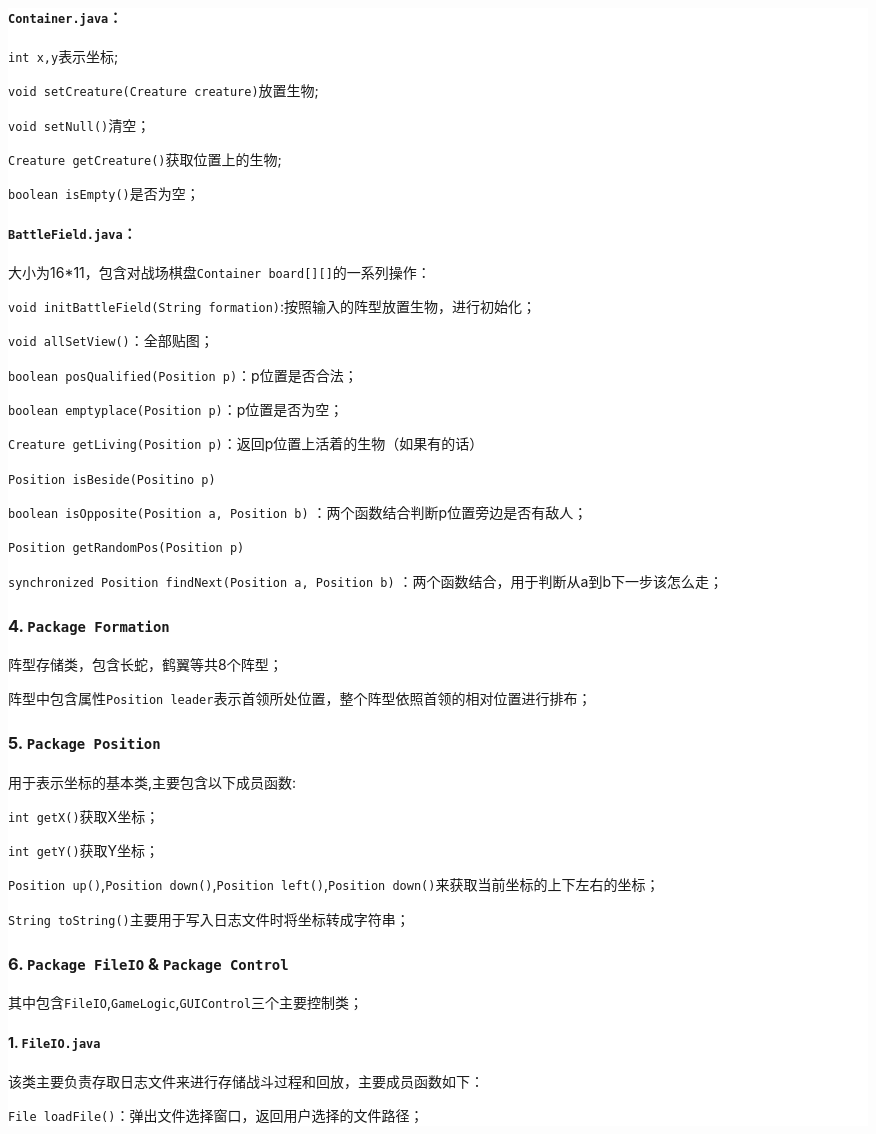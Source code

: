 #### **`Container.java`**：

`int x,y`表示坐标;

`void setCreature(Creature creature)`放置生物;

`void setNull()`清空；

`Creature getCreature()`获取位置上的生物;

`boolean isEmpty()`是否为空；

#### **`BattleField.java`**：
大小为16*11，包含对战场棋盘`Container board[][]`的一系列操作：

`void initBattleField(String formation)`:按照输入的阵型放置生物，进行初始化；

`void allSetView()`：全部贴图；

`boolean posQualified(Position p)`：p位置是否合法；

`boolean emptyplace(Position p)`：p位置是否为空；

`Creature getLiving(Position p)`：返回p位置上活着的生物（如果有的话）

`Position isBeside(Positino p)`

`boolean isOpposite(Position a, Position b)`
：两个函数结合判断p位置旁边是否有敌人；

`Position getRandomPos(Position p)`

`synchronized Position findNext(Position a, Position b)`
：两个函数结合，用于判断从a到b下一步该怎么走；

### 4. `Package Formation`
阵型存储类，包含长蛇，鹤翼等共8个阵型；

阵型中包含属性`Position leader`表示首领所处位置，整个阵型依照首领的相对位置进行排布；

### 5. `Package Position`
用于表示坐标的基本类,主要包含以下成员函数:

`int getX()`获取X坐标；

`int getY()`获取Y坐标；

`Position up()`,`Position down()`,`Position left()`,`Position down()`来获取当前坐标的上下左右的坐标；

`String toString()`主要用于写入日志文件时将坐标转成字符串；

### 6. `Package FileIO` & `Package Control`
其中包含`FileIO`,`GameLogic`,`GUIControl`三个主要控制类；

#### 1. `FileIO.java`
该类主要负责存取日志文件来进行存储战斗过程和回放，主要成员函数如下：

`File loadFile()`：弹出文件选择窗口，返回用户选择的文件路径；
